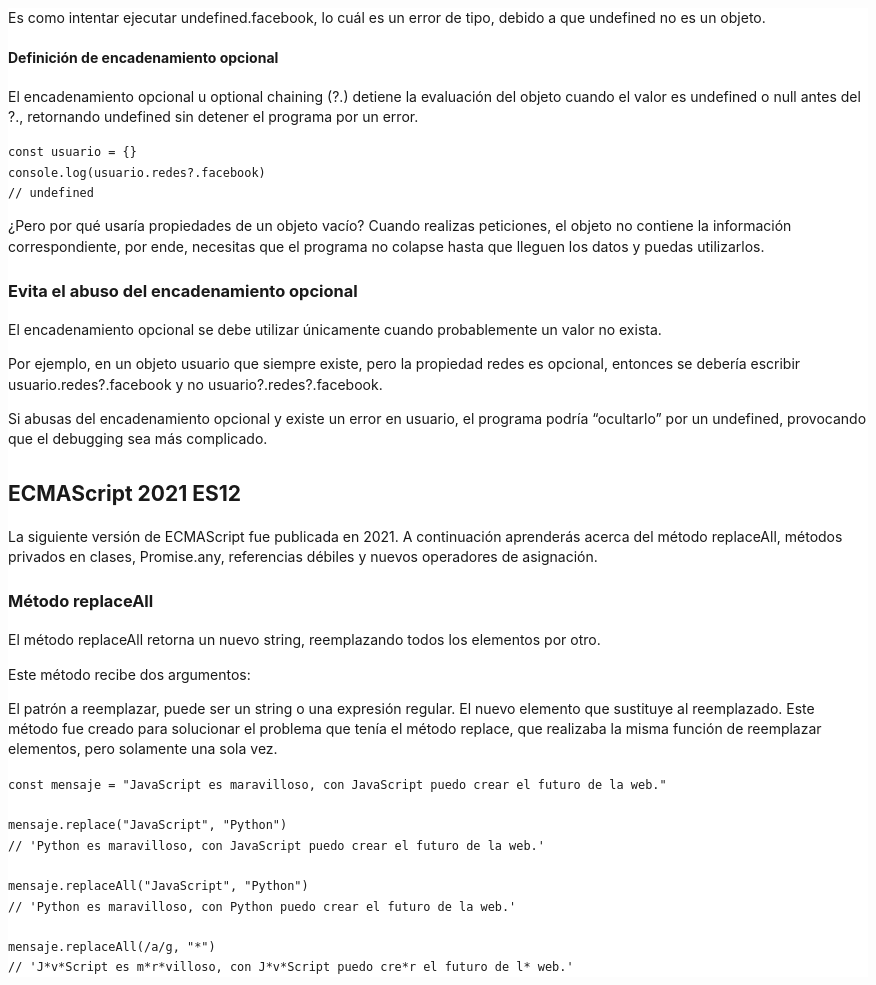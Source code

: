 Es como intentar ejecutar undefined.facebook, lo cuál es un error de tipo, debido a que undefined no es un objeto.

#### Definición de encadenamiento opcional

El encadenamiento opcional u optional chaining (?.) detiene la evaluación del objeto cuando el valor es undefined o null antes del ?., retornando undefined sin detener el programa por un error.

```
const usuario = {}
console.log(usuario.redes?.facebook)
// undefined
```

¿Pero por qué usaría propiedades de un objeto vacío? Cuando realizas peticiones, el objeto no contiene la información correspondiente, por ende, necesitas que el programa no colapse hasta que lleguen los datos y puedas utilizarlos.

### Evita el abuso del encadenamiento opcional

El encadenamiento opcional se debe utilizar únicamente cuando probablemente un valor no exista.

Por ejemplo, en un objeto usuario que siempre existe, pero la propiedad redes es opcional, entonces se debería escribir usuario.redes?.facebook y no usuario?.redes?.facebook.

Si abusas del encadenamiento opcional y existe un error en usuario, el programa podría “ocultarlo” por un undefined, provocando que el debugging sea más complicado.

## ECMAScript 2021 ES12

La siguiente versión de ECMAScript fue publicada en 2021. A continuación aprenderás acerca del método replaceAll, métodos privados en clases, Promise.any, referencias débiles y nuevos operadores de asignación.

### Método replaceAll

El método replaceAll retorna un nuevo string, reemplazando todos los elementos por otro.

Este método recibe dos argumentos:

El patrón a reemplazar, puede ser un string o una expresión regular.
El nuevo elemento que sustituye al reemplazado.
Este método fue creado para solucionar el problema que tenía el método replace, que realizaba la misma función de reemplazar elementos, pero solamente una sola vez.

```
const mensaje = "JavaScript es maravilloso, con JavaScript puedo crear el futuro de la web."

mensaje.replace("JavaScript", "Python")
// 'Python es maravilloso, con JavaScript puedo crear el futuro de la web.'

mensaje.replaceAll("JavaScript", "Python")
// 'Python es maravilloso, con Python puedo crear el futuro de la web.'

mensaje.replaceAll(/a/g, "*")
// 'J*v*Script es m*r*villoso, con J*v*Script puedo cre*r el futuro de l* web.'
```
